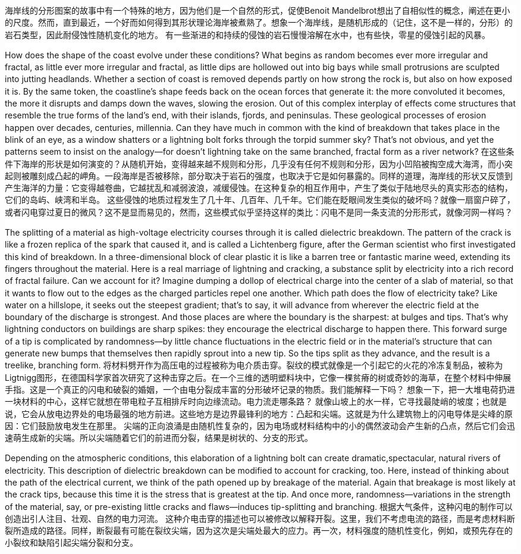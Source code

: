 海岸线的分形图案的故事中有一个特殊的地方，因为他们是一个自然的形式，促使Benoit Mandelbrot想出了自相似性的概念，阐述在更小的尺度。然而，直到最近，一个好而如何得到其形状理论海岸被煮熟了。想象一个海岸线，是随机形成的（记住，这不是一样的，分形）的岩石类型，因此耐侵蚀性随机变化的地方。
有一些渐进的和持续的侵蚀的岩石慢慢溶解在水中，也有些快，零星的侵蚀引起的风暴。

How does the shape of the coast evolve under these conditions? What begins as random becomes ever more irregular and fractal, as little ever more irregular and fractal, as little dips are hollowed out into big bays while small protrusions are sculpted into jutting headlands. Whether a section of coast is removed depends partly on how strong the rock is, but also on how exposed it is. By the same token, the coastline’s shape feeds back on the ocean forces that generate it: the more convoluted it becomes, the more it disrupts and damps down the waves, slowing the erosion. Out of this complex interplay of effects come structures that resemble the true forms of the land’s end, with their islands, fjords, and peninsulas.
These geological processes of erosion happen over decades, centuries, millennia. Can they have much in common with the kind of breakdown that takes place in the blink of an eye, as a window shatters or a lightning bolt forks through the torpid summer sky? That’s not obvious, and yet the patterns seem to insist on the analogy—for doesn’t lightning take on the same branched, fractal form as a river network?
在这些条件下海岸的形状是如何演变的？从随机开始，变得越来越不规则和分形，几乎没有任何不规则和分形，因为小凹陷被掏空成大海湾，而小突起则被雕刻成凸起的岬角。一段海岸是否被移除，部分取决于岩石的强度，也取决于它是如何暴露的。同样的道理，海岸线的形状又反馈到产生海洋的力量：它变得越卷曲，它越扰乱和减弱波浪，减缓侵蚀。在这种复杂的相互作用中，产生了类似于陆地尽头的真实形态的结构，它们的岛屿、峡湾和半岛。
这些侵蚀的地质过程发生了几十年、几百年、几千年。它们能在眨眼间发生类似的破坏吗？就像一扇窗户碎了，或者闪电穿过夏日的微风？这不是显而易见的，然而，这些模式似乎坚持这样的类比：闪电不是同一条支流的分形形式，就像河网一样吗？

The splitting of a material as high-voltage electricity courses through it is called dielectric breakdown. The pattern of the crack is like a frozen replica of the spark that caused it, and is called a Lichtenberg figure, after the German scientist who first investigated this kind of breakdown. In a three-dimensional block of clear plastic it is like a barren tree or fantastic marine weed, extending its fingers throughout the material. Here is a real marriage of lightning and cracking, a substance split by electricity into a rich record of fractal failure. Can we account for it?
Imagine dumping a dollop of electrical charge into the center of a slab of material, so that it wants to flow out to the edges as the charged particles repel one another. Which path does the flow of electricity take?
Like water on a hillslope, it seeks out the steepest gradient; that’s to say, it will advance from wherever the electric field at the boundary of the discharge is strongest. And those places are where the boundary is the sharpest: at bulges and tips. That’s why lightning conductors on buildings are sharp spikes: they encourage the electrical discharge to happen there.
This forward surge of a tip is complicated by randomness—by little chance fluctuations in the electric field or in the material’s structure that can generate new bumps that themselves then rapidly sprout into a new tip. So the tips split as they advance, and the result is a treelike, branching form.
将材料劈开作为高压电的过程被称为电介质击穿。裂纹的模式就像是一个引起它的火花的冷冻复制品，被称为Ligtnigg图形，在德国科学家首次研究了这种击穿之后。在一个三维的透明塑料块中，它像一棵贫瘠的树或奇妙的海草，在整个材料中伸展手指。这是一个真正的闪电和破裂的婚姻，一个由电分裂成丰富的分形破坏记录的物质。我们能解释一下吗？
想象一下，把一大堆电荷扔进一块材料的中心，这样它就想在带电粒子互相排斥时向边缘流动。电力流走哪条路？
就像山坡上的水一样，它寻找最陡峭的坡度；也就是说，它会从放电边界处的电场最强的地方前进。这些地方是边界最锋利的地方：凸起和尖端。这就是为什么建筑物上的闪电导体是尖峰的原因：它们鼓励放电发生在那里。
尖端的正向浪涌是由随机性复杂的，因为电场或材料结构中的小的偶然波动会产生新的凸点，然后它们会迅速萌生成新的尖端。所以尖端随着它们的前进而分裂，结果是树状的、分支的形式。

Depending on the atmospheric conditions, this elaboration of a lightning bolt can create dramatic,spectacular, natural rivers of electricity.
This description of dielectric breakdown can be modified to account for cracking, too. Here, instead of thinking about the path of the electrical current, we think of the path opened up by breakage of the material. Again that breakage is most likely at the crack tips, because this time it is the stress that is greatest at the tip. And once more, randomness—variations in the strength of the material, say, or pre-existing little cracks and flaws—induces tip-splitting and branching.
根据大气条件，这种闪电的制作可以创造出引人注目、壮观、自然的电力河流。
这种介电击穿的描述也可以被修改以解释开裂。这里，我们不考虑电流的路径，而是考虑材料断裂所造成的路径。同样，断裂最有可能在裂纹尖端，因为这次是尖端处最大的应力。再一次，材料强度的随机性变化，例如，或预先存在的小裂纹和缺陷引起尖端分裂和分支。
